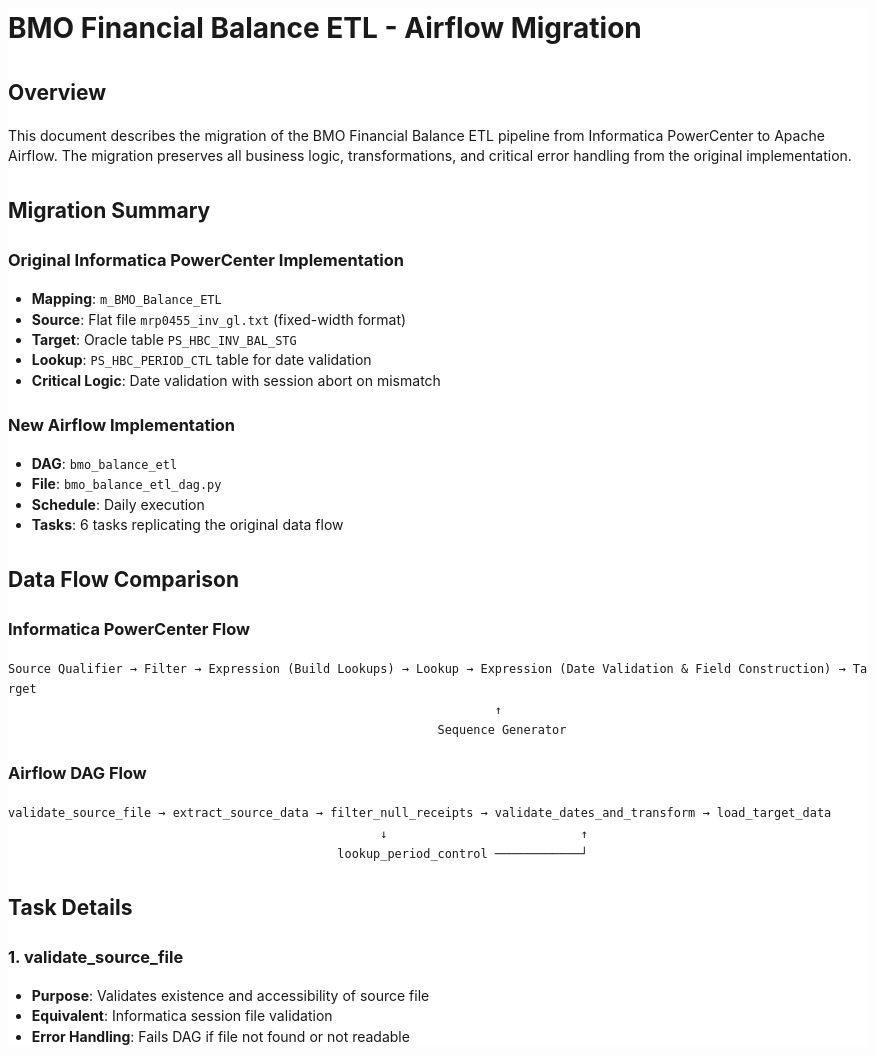 # BMO Financial Balance ETL - Airflow Migration

## Overview

This document describes the migration of the BMO Financial Balance ETL pipeline from Informatica PowerCenter to Apache Airflow. The migration preserves all business logic, transformations, and critical error handling from the original implementation.

## Migration Summary

### Original Informatica PowerCenter Implementation
- **Mapping**: `m_BMO_Balance_ETL`
- **Source**: Flat file `mrp0455_inv_gl.txt` (fixed-width format)
- **Target**: Oracle table `PS_HBC_INV_BAL_STG`
- **Lookup**: `PS_HBC_PERIOD_CTL` table for date validation
- **Critical Logic**: Date validation with session abort on mismatch

### New Airflow Implementation
- **DAG**: `bmo_balance_etl`
- **File**: `bmo_balance_etl_dag.py`
- **Schedule**: Daily execution
- **Tasks**: 6 tasks replicating the original data flow

## Data Flow Comparison

### Informatica PowerCenter Flow
```
Source Qualifier → Filter → Expression (Build Lookups) → Lookup → Expression (Date Validation & Field Construction) → Target
                                                                    ↑
                                                            Sequence Generator
```

### Airflow DAG Flow
```
validate_source_file → extract_source_data → filter_null_receipts → validate_dates_and_transform → load_target_data
                                                    ↓                           ↑
                                              lookup_period_control ────────────┘
```

## Task Details

### 1. validate_source_file
- **Purpose**: Validates existence and accessibility of source file
- **Equivalent**: Informatica session file validation
- **Error Handling**: Fails DAG if file not found or not readable

